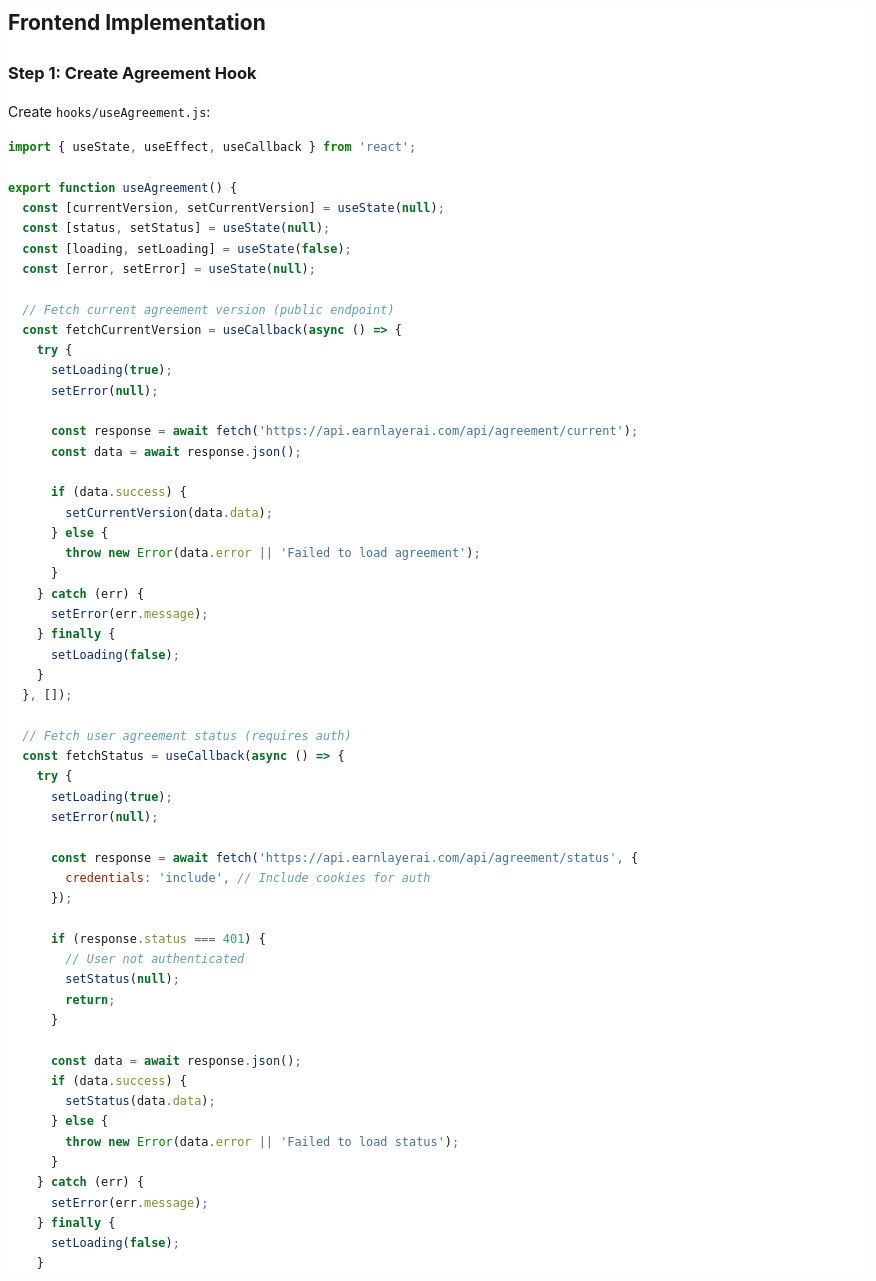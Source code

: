 
## Frontend Implementation

### Step 1: Create Agreement Hook

Create `hooks/useAgreement.js`:

```jsx
import { useState, useEffect, useCallback } from 'react';

export function useAgreement() {
  const [currentVersion, setCurrentVersion] = useState(null);
  const [status, setStatus] = useState(null);
  const [loading, setLoading] = useState(false);
  const [error, setError] = useState(null);

  // Fetch current agreement version (public endpoint)
  const fetchCurrentVersion = useCallback(async () => {
    try {
      setLoading(true);
      setError(null);
      
      const response = await fetch('https://api.earnlayerai.com/api/agreement/current');
      const data = await response.json();
      
      if (data.success) {
        setCurrentVersion(data.data);
      } else {
        throw new Error(data.error || 'Failed to load agreement');
      }
    } catch (err) {
      setError(err.message);
    } finally {
      setLoading(false);
    }
  }, []);

  // Fetch user agreement status (requires auth)
  const fetchStatus = useCallback(async () => {
    try {
      setLoading(true);
      setError(null);
      
      const response = await fetch('https://api.earnlayerai.com/api/agreement/status', {
        credentials: 'include', // Include cookies for auth
      });
      
      if (response.status === 401) {
        // User not authenticated
        setStatus(null);
        return;
      }
      
      const data = await response.json();
      if (data.success) {
        setStatus(data.data);
      } else {
        throw new Error(data.error || 'Failed to load status');
      }
    } catch (err) {
      setError(err.message);
    } finally {
      setLoading(false);
    }
```